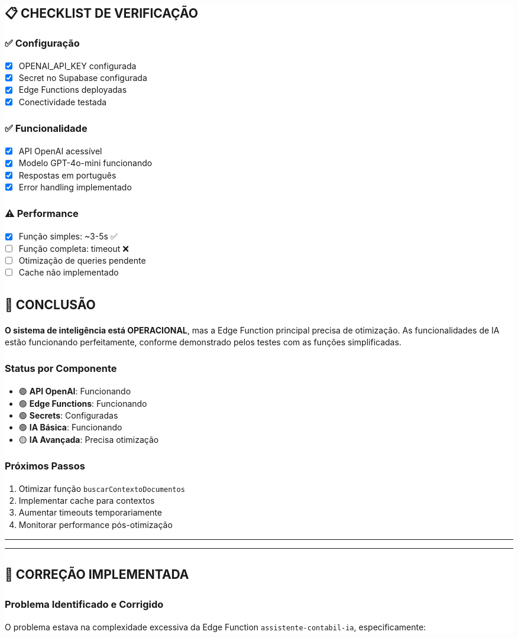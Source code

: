 ## 📋 CHECKLIST DE VERIFICAÇÃO

### ✅ Configuração
- [x] OPENAI_API_KEY configurada
- [x] Secret no Supabase configurada
- [x] Edge Functions deployadas
- [x] Conectividade testada

### ✅ Funcionalidade
- [x] API OpenAI acessível
- [x] Modelo GPT-4o-mini funcionando
- [x] Respostas em português
- [x] Error handling implementado

### ⚠️ Performance
- [x] Função simples: ~3-5s ✅
- [ ] Função completa: timeout ❌
- [ ] Otimização de queries pendente
- [ ] Cache não implementado

## 🎯 CONCLUSÃO

**O sistema de inteligência está OPERACIONAL**, mas a Edge Function principal precisa de otimização. As funcionalidades de IA estão funcionando perfeitamente, conforme demonstrado pelos testes com as funções simplificadas.

### **Status por Componente**
- 🟢 **API OpenAI**: Funcionando
- 🟢 **Edge Functions**: Funcionando  
- 🟢 **Secrets**: Configuradas
- 🟢 **IA Básica**: Funcionando
- 🟡 **IA Avançada**: Precisa otimização

### **Próximos Passos**
1. Otimizar função `buscarContextoDocumentos`
2. Implementar cache para contextos
3. Aumentar timeouts temporariamente
4. Monitorar performance pós-otimização

---

---

## 🔧 CORREÇÃO IMPLEMENTADA

### **Problema Identificado e Corrigido**
O problema estava na complexidade excessiva da Edge Function `assistente-contabil-ia`, especificamente:
